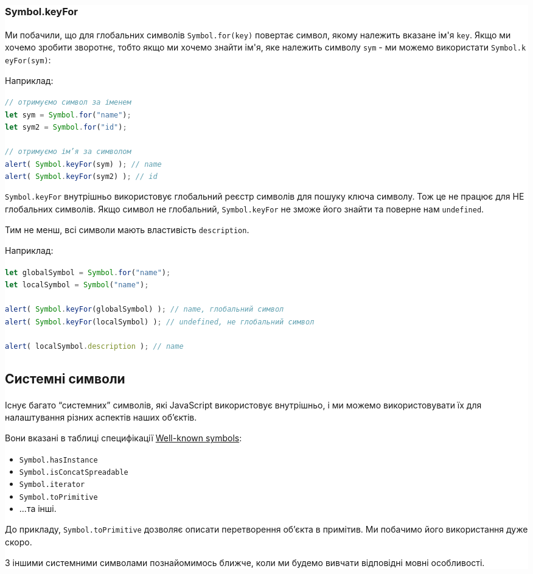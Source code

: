 ### Symbol.keyFor

Ми побачили, що для глобальних символів `Symbol.for(key)` повертає символ, якому належить вказане ім'я `key`. Якщо ми хочемо зробити зворотнє, тобто якщо ми хочемо знайти ім'я, яке належить символу `sym` - ми можемо використати `Symbol.keyFor(sym)`:

Наприклад:

```js run
// отримуємо символ за іменем
let sym = Symbol.for("name");
let sym2 = Symbol.for("id");

// отримуємо ім’я за символом
alert( Symbol.keyFor(sym) ); // name
alert( Symbol.keyFor(sym2) ); // id
```

`Symbol.keyFor` внутрішньо використовує глобальний реєстр символів для пошуку ключа символу. Тож це не працює для НЕ глобальних символів. Якщо символ не глобальний, `Symbol.keyFor` не зможе його знайти та поверне нам `undefined`.

Тим не менш, всі символи мають властивість `description`.

Наприклад:

```js run
let globalSymbol = Symbol.for("name");
let localSymbol = Symbol("name");

alert( Symbol.keyFor(globalSymbol) ); // name, глобальний символ
alert( Symbol.keyFor(localSymbol) ); // undefined, не глобальний символ

alert( localSymbol.description ); // name
```

## Системні символи

Існує багато “системних” символів, які JavaScript використовує внутрішньо, і ми можемо використовувати їх для налаштування різних аспектів наших об’єктів.

Вони вказані в таблиці специфікації [Well-known symbols](https://tc39.github.io/ecma262/#sec-well-known-symbols):

- `Symbol.hasInstance`
- `Symbol.isConcatSpreadable`
- `Symbol.iterator`
- `Symbol.toPrimitive`
- ...та інші.

До прикладу, `Symbol.toPrimitive` дозволяє описати перетворення об’єкта в примітив. Ми побачимо його використання дуже скоро.

З іншими системними символами познайомимось ближче, коли ми будемо вивчати відповідні мовні особливості.
